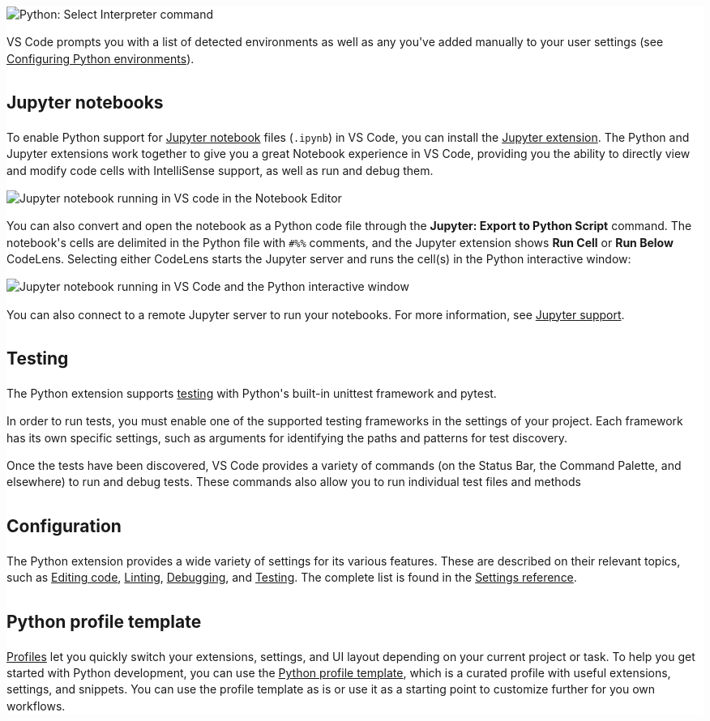 ![Python: Select Interpreter command](images/python/select-interpreters-command.png)

VS Code prompts you with a list of detected environments as well as any you've added manually to your user settings (see [Configuring Python environments](/docs/python/environments.md)).

## Jupyter notebooks

To enable Python support for [Jupyter notebook](https://jupyter.org/) files (`.ipynb`) in VS Code, you can install the [Jupyter extension](https://marketplace.visualstudio.com/items?itemName=ms-toolsai.jupyter). The Python and Jupyter extensions work together to give you a great Notebook experience in VS Code, providing you the ability to directly view and modify code cells with IntelliSense support, as well as run and debug them.

![Jupyter notebook running in VS code in the Notebook Editor](images/python/native-jupyter.png)

You can also convert and open the notebook as a Python code file through the **Jupyter: Export to Python Script** command. The notebook's cells are delimited in the Python file with `#%%` comments, and the Jupyter extension shows **Run Cell** or **Run Below** CodeLens. Selecting either CodeLens starts the Jupyter server and runs the cell(s) in the Python interactive window:

![Jupyter notebook running in VS Code and the Python interactive window](images/python/jupyter.png)

You can also connect to a remote Jupyter server to run your notebooks. For more information, see [Jupyter support](/docs/datascience/jupyter-notebooks.md).

## Testing

The Python extension supports [testing](/docs/python/testing.md) with Python's built-in unittest framework and pytest.

In order to run tests, you must enable one of the supported testing frameworks in the settings of your project. Each framework has its own specific settings, such as arguments for identifying the paths and patterns for test discovery.

Once the tests have been discovered, VS Code provides a variety of commands (on the Status Bar, the Command Palette, and elsewhere) to run and debug tests. These commands also allow you to run individual test files and methods

## Configuration

The Python extension provides a wide variety of settings for its various features. These are described on their relevant topics, such as [Editing code](/docs/python/editing.md), [Linting](/docs/python/linting.md), [Debugging](/docs/python/debugging.md), and [Testing](/docs/python/testing.md). The complete list is found in the [Settings reference](/docs/python/settings-reference.md).

## Python profile template

[Profiles](https://code.visualstudio.com/docs/configure/profiles) let you quickly switch your extensions, settings, and UI layout depending on your current project or task. To help you get started with Python development, you can use the [Python profile template](/docs/configure/profiles.md#python-profile-template), which is a curated profile with useful extensions, settings, and snippets. You can use the profile template as is or use it as a starting point to customize further for you own workflows.
